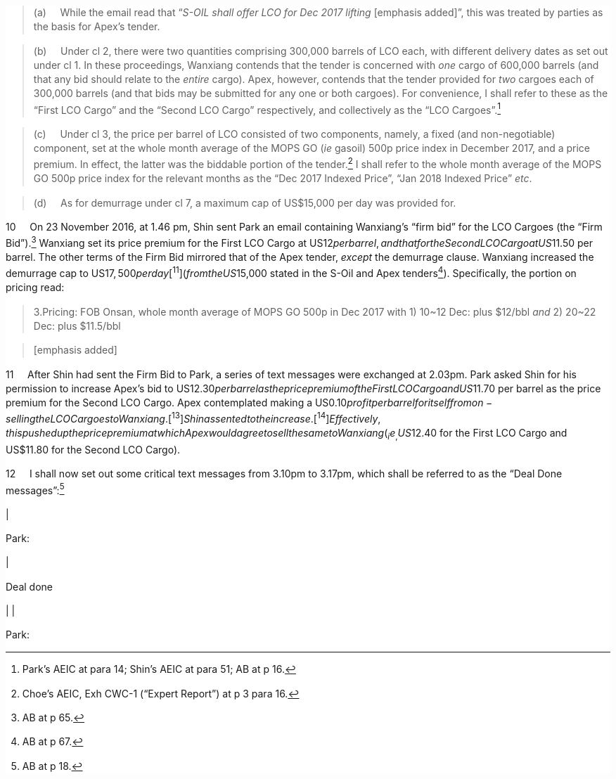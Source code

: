> (a)     While the email read that “_S-OIL shall offer LCO for Dec 2017 lifting_ \[emphasis added\]”, this was treated by parties as the basis for Apex’s tender.

> (b)     Under cl 2, there were two quantities comprising 300,000 barrels of LCO each, with different delivery dates as set out under cl 1. In these proceedings, Wanxiang contends that the tender is concerned with _one_ cargo of 600,000 barrels (and that any bid should relate to the _entire_ cargo). Apex, however, contends that the tender provided for _two_ cargoes each of 300,000 barrels (and that bids may be submitted for any one or both cargoes). For convenience, I shall refer to these as the “First LCO Cargo” and the “Second LCO Cargo” respectively, and collectively as the “LCO Cargoes”.[^8]

> (c)     Under cl 3, the price per barrel of LCO consisted of two components, namely, a fixed (and non-negotiable) component, set at the whole month average of the MOPS GO (_ie_ gasoil) 500p price index in December 2017, and a price premium. In effect, the latter was the biddable portion of the tender.[^9] I shall refer to the whole month average of the MOPS GO 500p price index for the relevant months as the “Dec 2017 Indexed Price”, “Jan 2018 Indexed Price” _etc_.

> (d)     As for demurrage under cl 7, a maximum cap of US$15,000 per day was provided for.

10     On 23 November 2016, at 1.46 pm, Shin sent Park an email containing Wanxiang’s “firm bid” for the LCO Cargoes (the “Firm Bid”).[^10] Wanxiang set its price premium for the First LCO Cargo at US$12 per barrel, and that for the Second LCO Cargo at US$11.50 per barrel. The other terms of the Firm Bid mirrored that of the Apex tender, _except_ the demurrage clause. Wanxiang increased the demurrage cap to US$17,500 per day[^11] (from the US$15,000 stated in the S-Oil and Apex tenders[^12]). Specifically, the portion on pricing read:

> 3.Pricing: FOB Onsan, whole month average of MOPS GO 500p in Dec 2017 with 1) 10~12 Dec: plus $12/bbl _and_ 2) 20~22 Dec: plus $11.5/bbl

> \[emphasis added\]

11     After Shin had sent the Firm Bid to Park, a series of text messages were exchanged at 2.03pm. Park asked Shin for his permission to increase Apex’s bid to US$12.30 per barrel as the price premium of the First LCO Cargo and US$11.70 per barrel as the price premium for the Second LCO Cargo. Apex contemplated making a US$0.10 profit per barrel for itself from on-selling the LCO Cargoes to Wanxiang.[^13] Shin assented to the increase.[^14] Effectively, this pushed up the price premium at which Apex would agree to sell the same to Wanxiang (_ie_, US$12.40 for the First LCO Cargo and US$11.80 for the Second LCO Cargo).

12     I shall now set out some critical text messages from 3.10pm to 3.17pm, which shall be referred to as the “Deal Done messages”:[^15]

>   
| 

Park:

 | 

Deal done

 |
| 

Park:


[^1]: Park Jaehwan’s Affidavit of Evidence-in-Chief (“AEIC”) at para 7; Agreed Bundle (“AB”) at p 14 to 15.
[^2]: Choe Won Chun’s AEIC at paras 6 to 8.
[^3]: Shin Bumjin’s AEIC at para 39(a).
[^4]: Choe’s AEIC at para 13.
[^5]: Park’s AEIC at para 13.
[^6]: Park’s AEIC at para 12; Shin’s AEIC at para 47.
[^7]: AB at pp 66 to 68.
[^8]: Park’s AEIC at para 14; Shin’s AEIC at para 51; AB at p 16.
[^9]: Choe’s AEIC, Exh CWC-1 (“Expert Report”) at p 3 para 16.
[^10]: AB at p 65.
[^11]: AB at p 65.
[^12]: AB at p 67.
[^13]: AB at p 17, Messages at 23 November 2017, 14:03.
[^14]: AB at p 17, Message at 23 November 2017, 14:03; Shin’s AEIC at para 77.
[^15]: AB at p 18.
[^16]: AB at p 19, Messages at 23 November 2017, 16:54; Park’s AEIC at para 21.
[^17]: AB at p 69.
[^18]: AB at p 19, Message at 23 November 2017, 17:49.
[^19]: Shin’s AEIC at para 107; AB at p 69.
[^20]: AB at p 19, Message at 23 November 2017, 17:56.
[^21]: Park’s AEIC at para 23; Shin’s AEIC at para 88.
[^22]: AB at p 19 to 28.
[^23]: AB at p 80.
[^24]: Park’s AEIC at para 31; AB at p 79.
[^25]: AB at p 28.
[^26]: Park’s AEIC at para 32; AB at p 85.
[^27]: Park’s AEIC at para 33; AB at p 85.
[^28]: AB at p 82.
[^29]: AB at p 88.
[^30]: AB at p 88.
[^31]: AB at pp 91 to 92.
[^32]: Park’s AEIC at paras 40 and 43; AB at p 94.
[^33]: Park’s AEIC at para 40; AB at p 95.
[^34]: Park’s AEIC at para 41.
[^35]: Park’s AEIC at para 49.
[^36]: Lee Youngjoo’s AEIC at para 13.
[^37]: Lee’s AEIC at para 16.
[^38]: Statement of Claim (Amendment No. 4) (“SOC4”) at para 3.
[^39]: SOC4 at para 5B.
[^40]: SOC4 at para 6.
[^41]: SOC4 at para 9.
[^42]: SOC4 at para 12.
[^43]: Defence (Amendment No. 3) (“D3”) at para 4.
[^44]: D3 at paras 8 and 11.
[^45]: D3 at para 36.
[^46]: D3 at para 36B.
[^47]: D3 at para 36A to 36E.
[^48]: D3 at para 37A.
[^49]: Defendant’s Written Submissions (“DWS”) at para 70.
[^50]: Shin’s AEIC at para 55.
[^51]: Shin’s AEIC at para 45(a).
[^52]: NEs, 26 February 2020, p 28 line 21 to p 29 line 3.
[^53]: Shin’s AEIC at para 49.
[^54]: DWS at para 70.
[^55]: DWS at para 44.
[^56]: DWS at paras 44 and 45.
[^57]: NE, 10 February 2020, p 75 line 24 to p 76 line 8; p 90 lines 10 to 25.
[^58]: Choe’s AEIC at para 23.
[^59]: Ong Teck Chye’s AEIC at Exh OTC-2 (expert report) p 35, paras 42 to 43.
[^60]: Ong’s AEIC at para 42.
[^61]: Ong’s AEIC at para 43.
[^62]: NE, 10 February 2020, p 65 line 17 to p 66 line 9.
[^63]: Shin’s AEIC at para 106.
[^64]: Shin’s AEIC at para 114.
[^65]: Shin’s AEIC at para 119.
[^66]: AB at p 22, Messages at 27 November 2017, 10:16 to 10:25.
[^67]: AB at p 23, Messages on 27 November 2017 at 10:37 to 10:39.
[^68]: SOC4 at para 7.
[^69]: AB at p 80.
[^70]: AB at p 79.
[^71]: DWS at para 121; Plaintiff’s Written Submissions (“PWS”) at para 145.
[^72]: PWS at para 149.
[^73]: SOC4 at para 13, as revised in PWS at para 175.
[^74]: Lee’s Supplemental AEIC at para 7.
[^75]: Lee’s Supplemental AEIC at para 6.
[^76]: Lee’s AEIC at paras 13 and p 26.
[^77]: Lee’s AEIC at paras 17 to 20.
[^78]: Lee’s Supplemental AEIC at para 8; NE of 13 Feb 2020 at p 60 line 4 to p 61 line 10.
[^79]: Lee’s Supplemental AEIC at para 24.
[^80]: Lee’s Supplemental AEIC at para 23.
[^81]: DWS at para 127.
[^82]: DWS at para 130.
[^83]: Plaintiff’s Reply Submissions (“PRS”) at para 54.
[^84]: Ong’s Supplemental AEIC, Exh OTC-6, at p 20 para 46(f).
[^85]: Lee’s Supplemental AEIC at paras 15 to 17.
[^86]: AB at pp 10, 12 and 14.
[^87]: AB at pp 16, 18 and 20.
[^88]: Ong’s Supplemental AEIC, Exh OTC-6, at pp 12 to 13 paras 22 to 27.
[^89]: Ong’s Supplemental AEIC, Exh OTC-6, at p 19 at para 45(d)(v).
[^90]: AB at p 94.
[^91]: Shin’s AEIC at para 150.
[^92]: DWS at para 134; Shin’s AEIC at paras 151 to 152; page 166.
[^93]: DWS at para 140(a) to (b). Ong’s Supplemental AEIC, OTC-6, p 17 at para 40.
[^94]: AB at p 88.
[^95]: Park’s AEIC at para 41.
[^96]: DWS at para 140(d).
[^97]: AB at p 95.
[^98]: DWS at para 131; Shin’s AEIC at paras 126 to 127.
[^99]: AB at pp 24 to 25.
[^100]: AB at p 25.
[^101]: AB at p 26.
[^102]: DWS at para 139.
[^103]: DWS at paras 155 to 157.
[^104]: DWS at para 140.
[^105]: DWS at para 144.
[^106]: DWS at para 151.